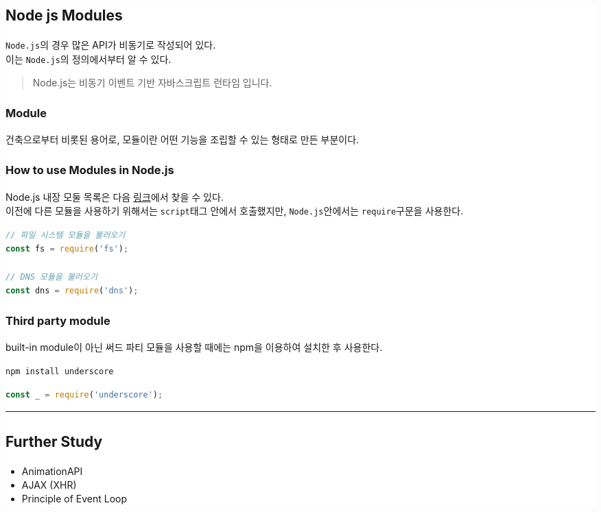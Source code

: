 
## Node js Modules
`Node.js`의 경우 많은 API가 비동기로 작성되어 있다.  
이는 `Node.js`의 정의에서부터 알 수 있다.  

> Node.js는 비동기 이벤트 기반 자바스크립트 런타임 입니다.  

### Module
건축으로부터 비롯된 용어로, 모듈이란 어떤 기능을 조립할 수 있는 형태로 만든 부분이다.  

### How to use Modules in Node.js
Node.js 내장 모둘 목록은 다음 [링크](https://nodejs.org/dist/latest-v14.x/docs/api/)에서 찾을 수 있다.  
이전에 다른 모듈을 사용하기 위해서는 `script`태그 안에서 호출했지만, `Node.js`안에서는 `require`구문을 사용한다.  

```javascript
// 파일 시스템 모듈을 불러오기
const fs = require('fs');

// DNS 모듈을 불러오기
const dns = require('dns');
```

### Third party module
built-in module이 아닌 써드 파티 모듈을 사용할 때에는 npm을 이용하여 설치한 후 사용한다.
```bash
npm install underscore
```
```javascript
const _ = require('underscore');
```

---

## Further Study
- AnimationAPI
- AJAX (XHR)
- Principle of Event Loop